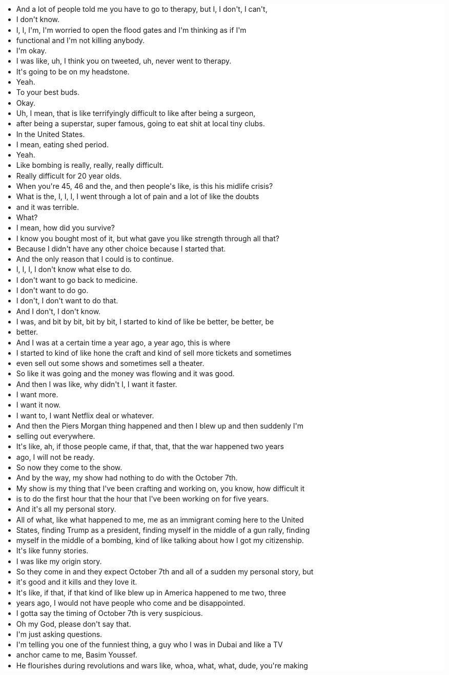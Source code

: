 *  And a lot of people told me you have to go to therapy, but I, I don't, I can't,
*  I don't know.
*  I, I, I'm, I'm worried to open the flood gates and I'm thinking as if I'm
*  functional and I'm not killing anybody.
*  I'm okay.
*  I was like, uh, I think you on tweeted, uh, never went to therapy.
*  It's going to be on my headstone.
*  Yeah.
*  To your best buds.
*  Okay.
*  Uh, I mean, that is like terrifyingly difficult to like after being a surgeon,
*  after being a superstar, super famous, going to eat shit at local tiny clubs.
*  In the United States.
*  I mean, eating shed period.
*  Yeah.
*  Like bombing is really, really, really difficult.
*  Really difficult for 20 year olds.
*  When you're 45, 46 and the, and then people's like, is this his midlife crisis?
*  What is the, I, I, I, I went through a lot of pain and a lot of like the doubts
*  and it was terrible.
*  What?
*  I mean, how did you survive?
*  I know you bought most of it, but what gave you like strength through all that?
*  Because I didn't have any other choice because I started that.
*  And the only reason that I could is to continue.
*  I, I, I, I don't know what else to do.
*  I don't want to go back to medicine.
*  I don't want to do go.
*  I don't, I don't want to do that.
*  And I don't, I don't know.
*  I was, and bit by bit, bit by bit, I started to kind of like be better, be better, be
*  better.
*  And I was at a certain time a year ago, a year ago, this is where
*  I started to kind of like hone the craft and kind of sell more tickets and sometimes
*  even sell out some shows and sometimes sell a theater.
*  So like it was going and the money was flowing and it was good.
*  And then I was like, why didn't I, I want it faster.
*  I want more.
*  I want it now.
*  I want to, I want Netflix deal or whatever.
*  And then the Piers Morgan thing happened and then I blew up and then suddenly I'm
*  selling out everywhere.
*  It's like, ah, if those people came, if that, that, that the war happened two years
*  ago, I will not be ready.
*  So now they come to the show.
*  And by the way, my show had nothing to do with the October 7th.
*  My show is my thing that I've been crafting and working on, you know, how difficult it
*  is to do the first hour that the hour that I've been working on for five years.
*  And it's all my personal story.
*  All of what, like what happened to me, me as an immigrant coming here to the United
*  States, finding Trump as a president, finding myself in the middle of a gun rally, finding
*  myself in the middle of a bombing, kind of like talking about how I got my citizenship.
*  It's like funny stories.
*  I was like my origin story.
*  So they come in and they expect October 7th and all of a sudden my personal story, but
*  it's good and it kills and they love it.
*  It's like, if that, if that kind of like blew up in America happened to me two, three
*  years ago, I would not have people who come and be disappointed.
*  I gotta say the timing of October 7th is very suspicious.
*  Oh my God, please don't say that.
*  I'm just asking questions.
*  I'm telling you one of the funniest thing, a guy who I was in Dubai and like a TV
*  anchor came to me, Basim Youssef.
*  He flourishes during revolutions and wars like, whoa, what, what, dude, you're making